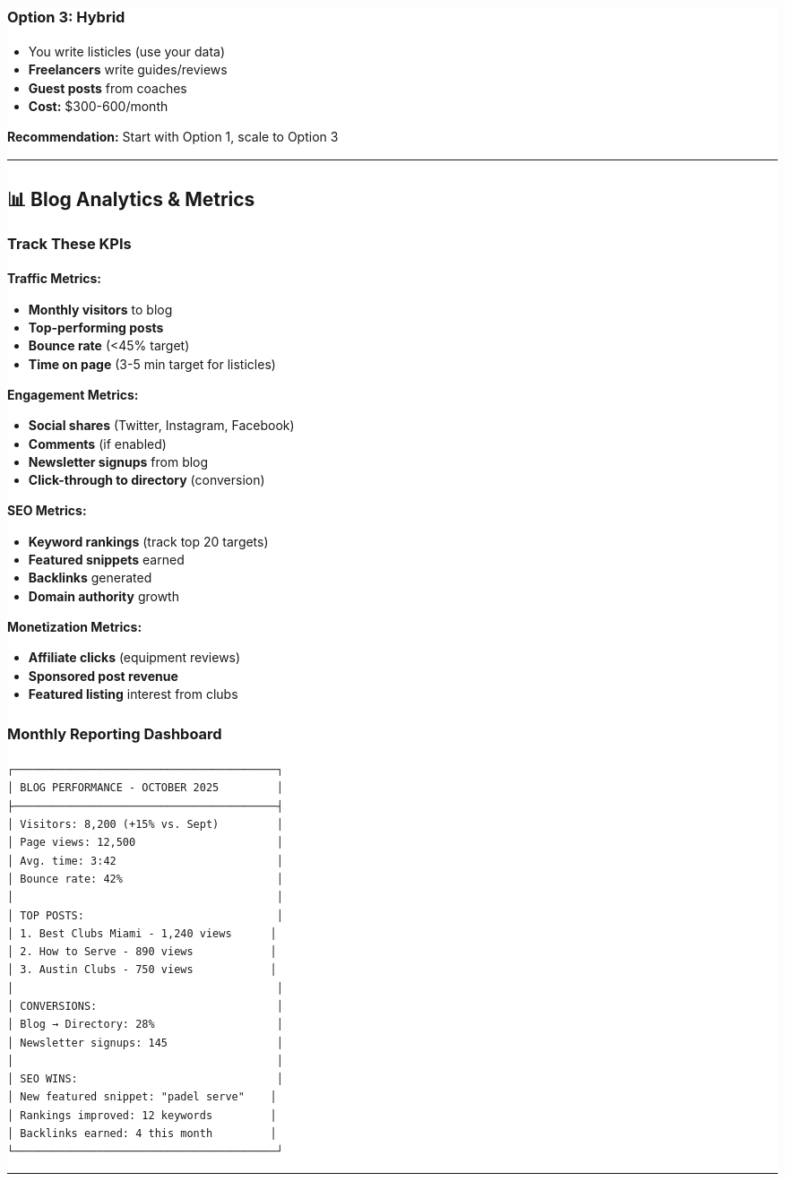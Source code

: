 ### **Option 3: Hybrid**
- You write listicles (use your data)
- **Freelancers** write guides/reviews
- **Guest posts** from coaches
- **Cost:** $300-600/month

**Recommendation:** Start with Option 1, scale to Option 3

---

## 📊 Blog Analytics & Metrics

### Track These KPIs

**Traffic Metrics:**
- **Monthly visitors** to blog
- **Top-performing posts**
- **Bounce rate** (<45% target)
- **Time on page** (3-5 min target for listicles)

**Engagement Metrics:**
- **Social shares** (Twitter, Instagram, Facebook)
- **Comments** (if enabled)
- **Newsletter signups** from blog
- **Click-through to directory** (conversion)

**SEO Metrics:**
- **Keyword rankings** (track top 20 targets)
- **Featured snippets** earned
- **Backlinks** generated
- **Domain authority** growth

**Monetization Metrics:**
- **Affiliate clicks** (equipment reviews)
- **Sponsored post revenue**
- **Featured listing** interest from clubs

### Monthly Reporting Dashboard

```
┌─────────────────────────────────────────┐
│ BLOG PERFORMANCE - OCTOBER 2025         │
├─────────────────────────────────────────┤
│ Visitors: 8,200 (+15% vs. Sept)         │
│ Page views: 12,500                      │
│ Avg. time: 3:42                         │
│ Bounce rate: 42%                        │
│                                         │
│ TOP POSTS:                              │
│ 1. Best Clubs Miami - 1,240 views      │
│ 2. How to Serve - 890 views            │
│ 3. Austin Clubs - 750 views            │
│                                         │
│ CONVERSIONS:                            │
│ Blog → Directory: 28%                   │
│ Newsletter signups: 145                 │
│                                         │
│ SEO WINS:                               │
│ New featured snippet: "padel serve"    │
│ Rankings improved: 12 keywords         │
│ Backlinks earned: 4 this month         │
└─────────────────────────────────────────┘
```

---